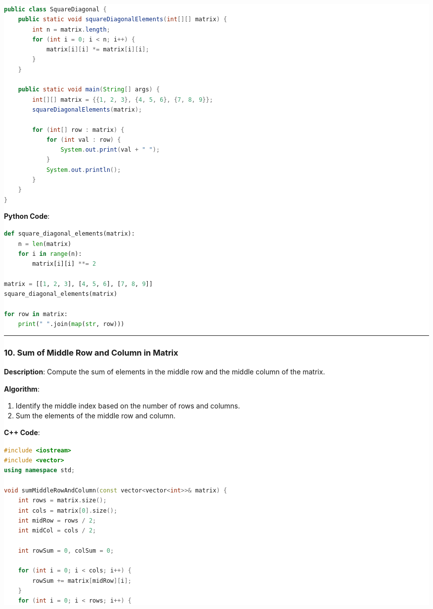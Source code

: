```java
public class SquareDiagonal {
    public static void squareDiagonalElements(int[][] matrix) {
        int n = matrix.length;
        for (int i = 0; i < n; i++) {
            matrix[i][i] *= matrix[i][i];
        }
    }

    public static void main(String[] args) {
        int[][] matrix = {{1, 2, 3}, {4, 5, 6}, {7, 8, 9}};
        squareDiagonalElements(matrix);

        for (int[] row : matrix) {
            for (int val : row) {
                System.out.print(val + " ");
            }
            System.out.println();
        }
    }
}
```

**Python Code**:

```python
def square_diagonal_elements(matrix):
    n = len(matrix)
    for i in range(n):
        matrix[i][i] **= 2

matrix = [[1, 2, 3], [4, 5, 6], [7, 8, 9]]
square_diagonal_elements(matrix)

for row in matrix:
    print(" ".join(map(str, row)))
```

---

### 10. Sum of Middle Row and Column in Matrix

**Description**: Compute the sum of elements in the middle row and the middle column of the matrix.

**Algorithm**:

1. Identify the middle index based on the number of rows and columns.
2. Sum the elements of the middle row and column.

**C++ Code**:

```cpp
#include <iostream>
#include <vector>
using namespace std;

void sumMiddleRowAndColumn(const vector<vector<int>>& matrix) {
    int rows = matrix.size();
    int cols = matrix[0].size();
    int midRow = rows / 2;
    int midCol = cols / 2;

    int rowSum = 0, colSum = 0;

    for (int i = 0; i < cols; i++) {
        rowSum += matrix[midRow][i];
    }
    for (int i = 0; i < rows; i++) {
```